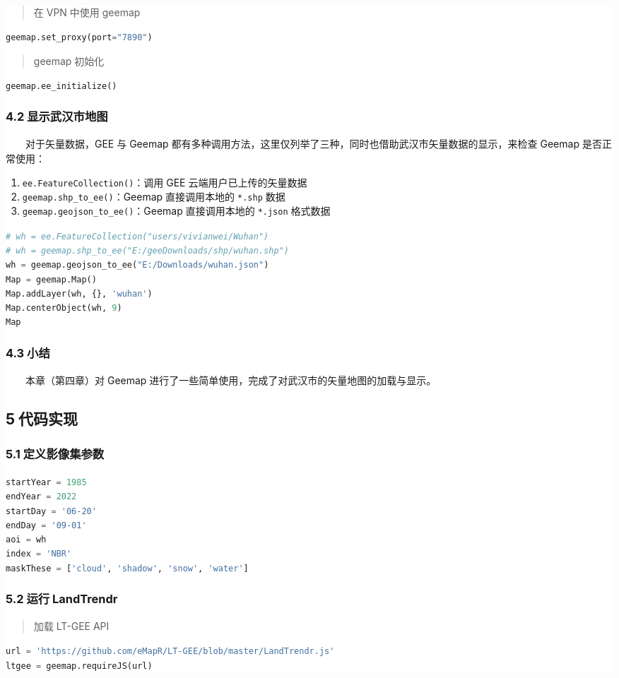 > 在 VPN 中使用 geemap

```python
geemap.set_proxy(port="7890")
```

> geemap 初始化

```python
geemap.ee_initialize()
```

### 4.2 显示武汉市地图

&emsp;&emsp;对于矢量数据，GEE 与 Geemap 都有多种调用方法，这里仅列举了三种，同时也借助武汉市矢量数据的显示，来检查 Geemap 是否正常使用：

1. `ee.FeatureCollection()`：调用 GEE 云端用户已上传的矢量数据
2. `geemap.shp_to_ee()`：Geemap 直接调用本地的 `*.shp` 数据
3. `geemap.geojson_to_ee()`：Geemap 直接调用本地的 `*.json` 格式数据

```python
# wh = ee.FeatureCollection("users/vivianwei/Wuhan")
# wh = geemap.shp_to_ee("E:/geeDownloads/shp/wuhan.shp")
wh = geemap.geojson_to_ee("E:/Downloads/wuhan.json")
Map = geemap.Map()
Map.addLayer(wh, {}, 'wuhan')
Map.centerObject(wh, 9)
Map
```

### 4.3 小结

&emsp;&emsp;本章（第四章）对 Geemap 进行了一些简单使用，完成了对武汉市的矢量地图的加载与显示。



## 5 代码实现

### 5.1 定义影像集参数

```python
startYear = 1985
endYear = 2022
startDay = '06-20'
endDay = '09-01'
aoi = wh
index = 'NBR'
maskThese = ['cloud', 'shadow', 'snow', 'water']
```

### 5.2 运行 LandTrendr

> 加载 LT-GEE API

```python
url = 'https://github.com/eMapR/LT-GEE/blob/master/LandTrendr.js'
ltgee = geemap.requireJS(url)
```

